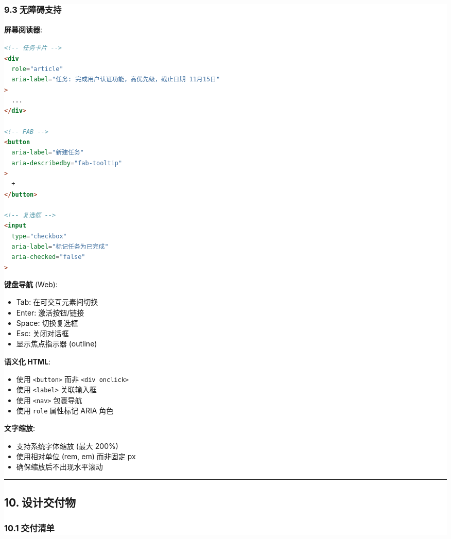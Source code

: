 ### 9.3 无障碍支持

**屏幕阅读器**:
```html
<!-- 任务卡片 -->
<div
  role="article"
  aria-label="任务: 完成用户认证功能，高优先级，截止日期 11月15日"
>
  ...
</div>

<!-- FAB -->
<button
  aria-label="新建任务"
  aria-describedby="fab-tooltip"
>
  +
</button>

<!-- 复选框 -->
<input
  type="checkbox"
  aria-label="标记任务为已完成"
  aria-checked="false"
>
```

**键盘导航** (Web):
- Tab: 在可交互元素间切换
- Enter: 激活按钮/链接
- Space: 切换复选框
- Esc: 关闭对话框
- 显示焦点指示器 (outline)

**语义化 HTML**:
- 使用 `<button>` 而非 `<div onclick>`
- 使用 `<label>` 关联输入框
- 使用 `<nav>` 包裹导航
- 使用 `role` 属性标记 ARIA 角色

**文字缩放**:
- 支持系统字体缩放 (最大 200%)
- 使用相对单位 (rem, em) 而非固定 px
- 确保缩放后不出现水平滚动

---

## 10. 设计交付物

### 10.1 交付清单
